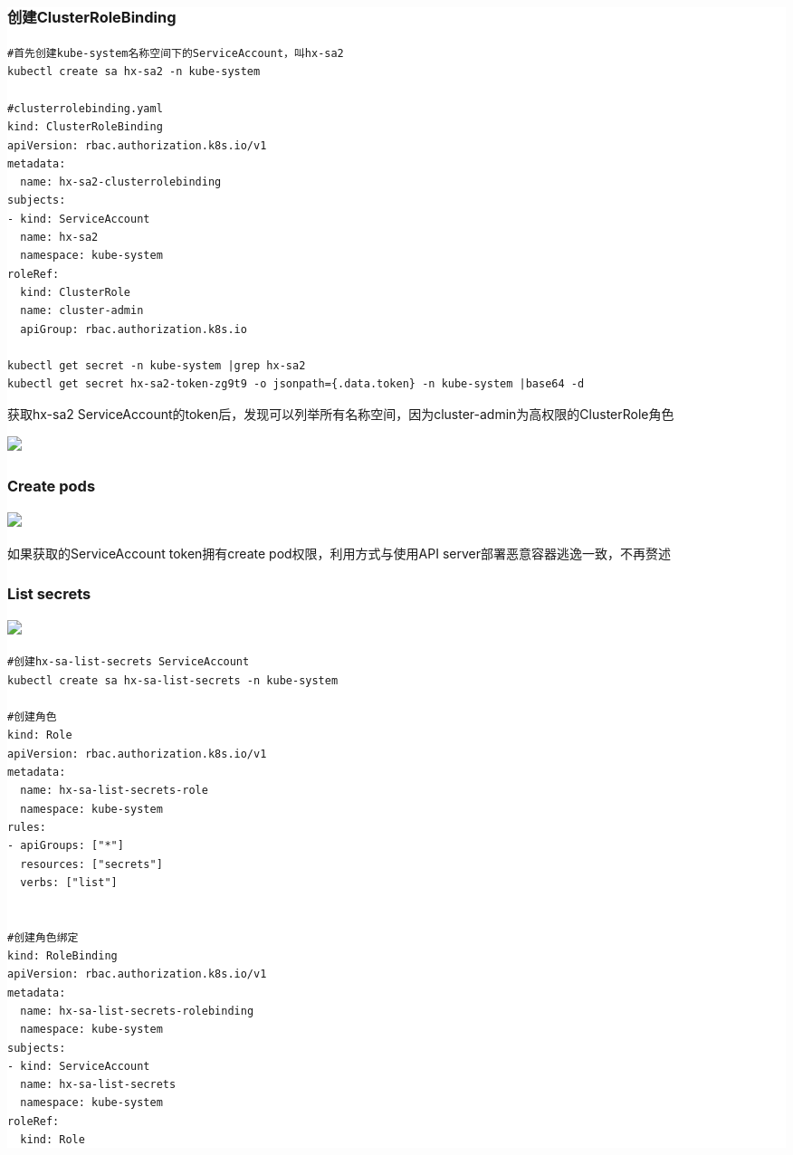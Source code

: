 ### 创建ClusterRoleBinding
```plain
#首先创建kube-system名称空间下的ServiceAccount，叫hx-sa2
kubectl create sa hx-sa2 -n kube-system

#clusterrolebinding.yaml
kind: ClusterRoleBinding
apiVersion: rbac.authorization.k8s.io/v1
metadata:
  name: hx-sa2-clusterrolebinding
subjects:
- kind: ServiceAccount
  name: hx-sa2
  namespace: kube-system
roleRef:
  kind: ClusterRole
  name: cluster-admin
  apiGroup: rbac.authorization.k8s.io

kubectl get secret -n kube-system |grep hx-sa2
kubectl get secret hx-sa2-token-zg9t9 -o jsonpath={.data.token} -n kube-system |base64 -d
```

获取hx-sa2 ServiceAccount的token后，发现可以列举所有名称空间，因为cluster-admin为高权限的ClusterRole角色

![](https://cdn.nlark.com/yuque/0/2022/png/12767265/1665469609175-59a6692a-df85-4a62-9b70-070cd88e7493.png)

### Create pods
![](https://cdn.nlark.com/yuque/0/2022/png/12767265/1665471501268-adaf8671-f029-409f-a677-4c1ede43addd.png)

如果获取的ServiceAccount token拥有create pod权限，利用方式与使用API server部署恶意容器逃逸一致，不再赘述

### List secrets
![](https://cdn.nlark.com/yuque/0/2022/png/12767265/1665471518963-3b574a09-c234-4280-a771-a33a866bad20.png)

```plain
#创建hx-sa-list-secrets ServiceAccount
kubectl create sa hx-sa-list-secrets -n kube-system

#创建角色
kind: Role
apiVersion: rbac.authorization.k8s.io/v1
metadata:
  name: hx-sa-list-secrets-role
  namespace: kube-system
rules:
- apiGroups: ["*"]
  resources: ["secrets"]
  verbs: ["list"]


#创建角色绑定
kind: RoleBinding
apiVersion: rbac.authorization.k8s.io/v1
metadata:
  name: hx-sa-list-secrets-rolebinding
  namespace: kube-system
subjects:
- kind: ServiceAccount
  name: hx-sa-list-secrets
  namespace: kube-system
roleRef:
  kind: Role
```